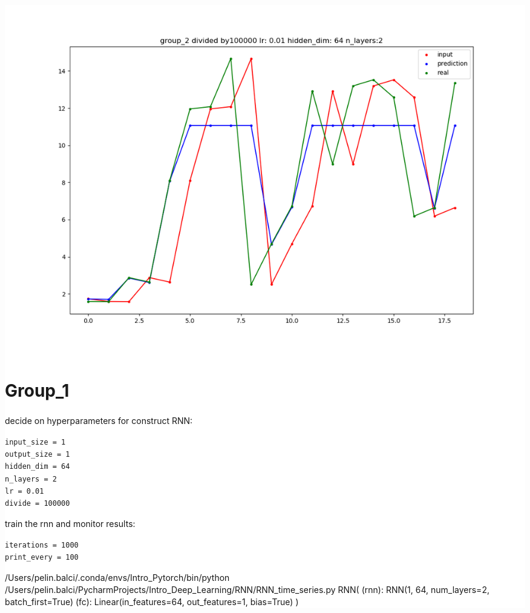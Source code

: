 ![image_description](images/group_2_pred.png)

# Group_1

decide on hyperparameters for construct RNN:
    
    input_size = 1
    output_size = 1
    hidden_dim = 64
    n_layers = 2
    lr = 0.01
    divide = 100000

train the rnn and monitor results:

    iterations = 1000
    print_every = 100


/Users/pelin.balci/.conda/envs/Intro_Pytorch/bin/python /Users/pelin.balci/PycharmProjects/Intro_Deep_Learning/RNN/RNN_time_series.py
RNN(
  (rnn): RNN(1, 64, num_layers=2, batch_first=True)
  (fc): Linear(in_features=64, out_features=1, bias=True)
)
